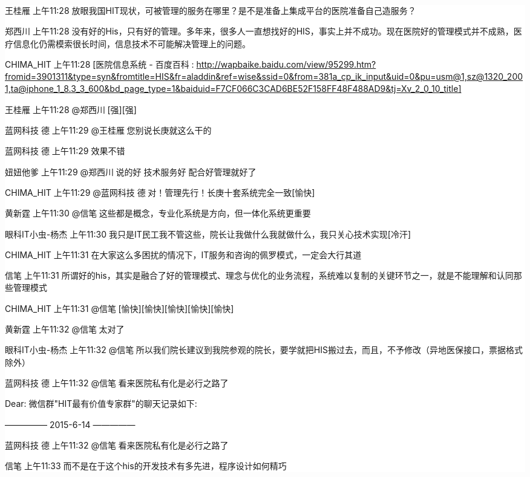 王桂雁 上午11:28
放眼我国HIT现状，可被管理的服务在哪里？是不是准备上集成平台的医院准备自己造服务？

郑西川 上午11:28
没有好的His，只有好的管理。多年来，很多人一直想找好的HIS，事实上并不成功。现在医院好的管理模式并不成熟，医疗信息化仍需模索很长时间，信息技术不可能解决管理上的问题。

CHIMA_HIT 上午11:28
[医院信息系统 - 百度百科 : http://wapbaike.baidu.com/view/95299.htm?fromid=3901311&type=syn&fromtitle=HIS&fr=aladdin&ref=wise&ssid=0&from=381a_cp_ik_input&uid=0&pu=usm@1,sz@1320_2001,ta@iphone_1_8.3_3_600&bd_page_type=1&baiduid=F7CF066C3CAD6BE52F158FF48F488AD9&tj=Xv_2_0_10_title]

王桂雁 上午11:28
@郑西川 [强][强]

蓝网科技 德 上午11:29
@王桂雁 您别说长庚就这么干的

蓝网科技 德 上午11:29
效果不错

妞妞他爹 上午11:29
@郑西川 说的好 技术服务好 配合好管理就好了

CHIMA_HIT 上午11:29
@蓝网科技 德 对！管理先行！长庚十套系统完全一致[愉快]

黄新霆 上午11:30
@信笔 这些都是概念，专业化系统是方向，但一体化系统更重要

眼科IT小虫-杨杰 上午11:30
我只是IT民工我不管这些，院长让我做什么我就做什么，我只关心技术实现[冷汗]

CHIMA_HIT 上午11:31
在大家这么多困扰的情况下，IT服务和咨询的佩罗模式，一定会大行其道

信笔 上午11:31
所谓好的his，其实是融合了好的管理模式、理念与优化的业务流程，系统难以复制的关键环节之一，就是不能理解和认同那些管理模式

CHIMA_HIT 上午11:31
@信笔 [愉快][愉快][愉快][愉快][愉快]

黄新霆 上午11:32
@信笔 太对了

眼科IT小虫-杨杰 上午11:32
@信笔 所以我们院长建议到我院参观的院长，要学就把HIS搬过去，而且，不予修改（异地医保接口，票据格式除外）

蓝网科技 德 上午11:32
@信笔 看来医院私有化是必行之路了

Dear:
微信群"HIT最有价值专家群"的聊天记录如下:

————— 2015-6-14 —————

蓝网科技 德 上午11:32
@信笔 看来医院私有化是必行之路了

信笔 上午11:33
而不是在于这个his的开发技术有多先进，程序设计如何精巧
